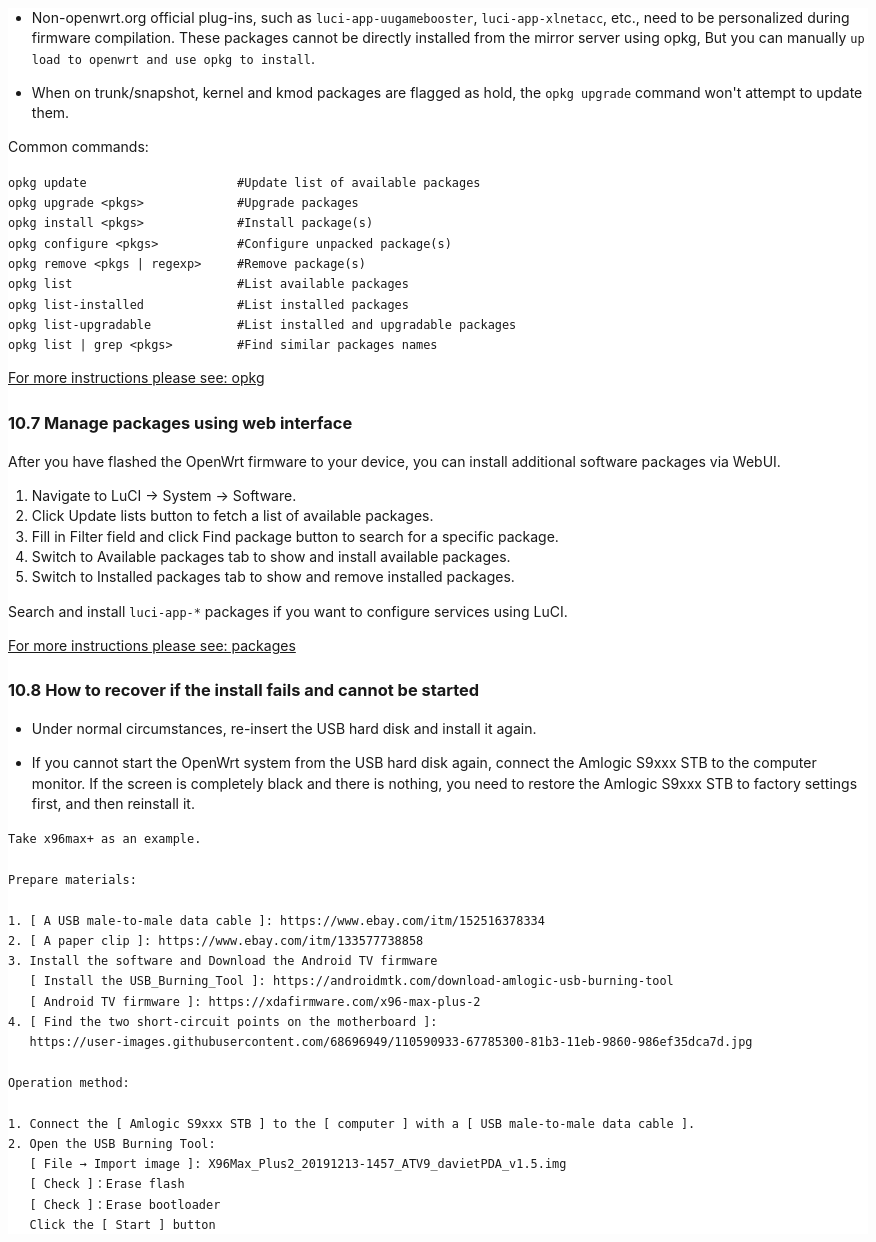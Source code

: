 - Non-openwrt.org official plug-ins, such as `luci-app-uugamebooster`, `luci-app-xlnetacc`, etc., need to be personalized during firmware compilation. These packages cannot be directly installed from the mirror server using opkg, But you can manually `upload to openwrt and use opkg to install`.

- When on trunk/snapshot, kernel and kmod packages are flagged as hold, the `opkg upgrade` command won't attempt to update them.

Common commands:
```
opkg update                     #Update list of available packages  
opkg upgrade <pkgs>             #Upgrade packages  
opkg install <pkgs>             #Install package(s)  
opkg configure <pkgs>           #Configure unpacked package(s)  
opkg remove <pkgs | regexp>     #Remove package(s)
opkg list                       #List available packages  
opkg list-installed             #List installed packages  
opkg list-upgradable            #List installed and upgradable packages
opkg list | grep <pkgs>         #Find similar packages names
```
[For more instructions please see: opkg](https://openwrt.org/docs/guide-user/additional-software/opkg)

### 10.7 Manage packages using web interface

After you have flashed the OpenWrt firmware to your device, you can install additional software packages via WebUI.

1. Navigate to LuCI → System → Software.
2. Click Update lists button to fetch a list of available packages.
3. Fill in Filter field and click Find package button to search for a specific package.
4. Switch to Available packages tab to show and install available packages.
5. Switch to Installed packages tab to show and remove installed packages.

Search and install `luci-app-*` packages if you want to configure services using LuCI.

[For more instructions please see: packages](https://openwrt.org/packages/start)

### 10.8 How to recover if the install fails and cannot be started

- Under normal circumstances, re-insert the USB hard disk and install it again.

- If you cannot start the OpenWrt system from the USB hard disk again, connect the Amlogic S9xxx STB to the computer monitor. If the screen is completely black and there is nothing, you need to restore the Amlogic S9xxx STB to factory settings first, and then reinstall it.

```
Take x96max+ as an example.

Prepare materials:

1. [ A USB male-to-male data cable ]: https://www.ebay.com/itm/152516378334
2. [ A paper clip ]: https://www.ebay.com/itm/133577738858
3. Install the software and Download the Android TV firmware
   [ Install the USB_Burning_Tool ]: https://androidmtk.com/download-amlogic-usb-burning-tool
   [ Android TV firmware ]: https://xdafirmware.com/x96-max-plus-2
4. [ Find the two short-circuit points on the motherboard ]:
   https://user-images.githubusercontent.com/68696949/110590933-67785300-81b3-11eb-9860-986ef35dca7d.jpg

Operation method:

1. Connect the [ Amlogic S9xxx STB ] to the [ computer ] with a [ USB male-to-male data cable ].
2. Open the USB Burning Tool:
   [ File → Import image ]: X96Max_Plus2_20191213-1457_ATV9_davietPDA_v1.5.img
   [ Check ]：Erase flash
   [ Check ]：Erase bootloader
   Click the [ Start ] button
```